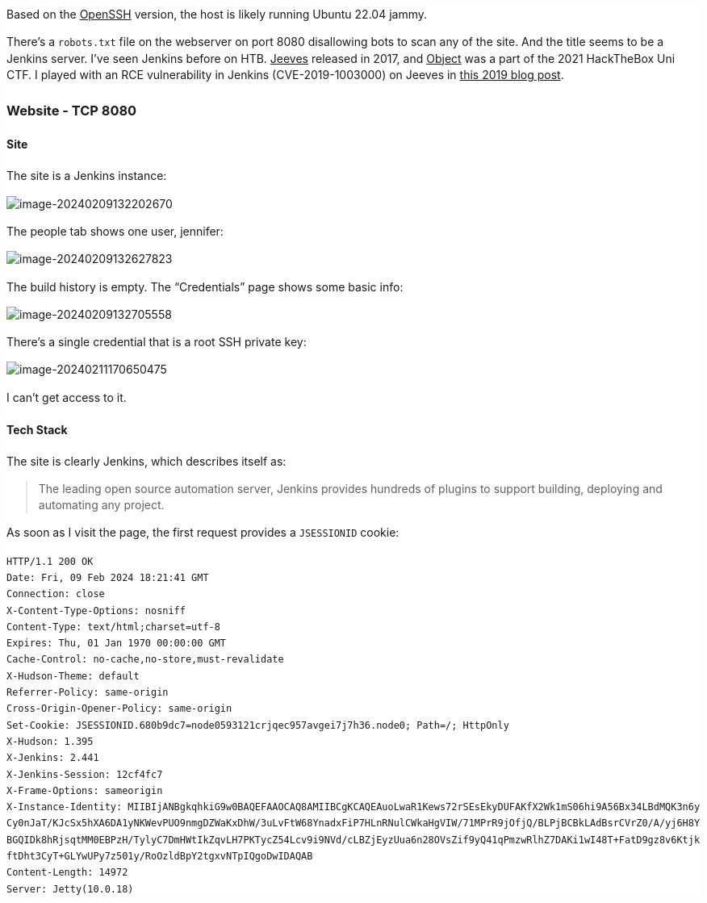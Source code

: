Based on the [OpenSSH](https://packages.ubuntu.com/search?keywords=openssh-server) version, the host is likely running Ubuntu 22.04 jammy.

There’s a `robots.txt` file on the webserver on port 8080 disallowing bots to scan any of the site. And the title seems to be a Jenkins server. I’ve seen Jenkins before on HTB. [Jeeves](https://0xdf.gitlab.io/2022/04/14/htb-jeeves.html) released in 2017, and [Object](https://0xdf.gitlab.io/2022/02/28/htb-object.html) was a part of the 2021 HackTheBox Uni CTF. I played with an RCE vulnerability in Jenkins (CVE-2019-1003000) on Jeeves in [this 2019 blog post](https://0xdf.gitlab.io/2019/02/27/playing-with-jenkins-rce-vulnerability.html).

### Website - TCP 8080

#### Site

The site is a Jenkins instance:

![image-20240209132202670](https://0xdf.gitlab.io/img/image-20240209132202670.png)

The people tab shows one user, jennifer:

![image-20240209132627823](https://0xdf.gitlab.io/img/image-20240209132627823.png)

The build history is empty. The “Credentials” page shows some basic info:

![image-20240209132705558](https://0xdf.gitlab.io/img/image-20240209132705558.png)

There’s a single credential that is a root SSH private key:

![image-20240211170650475](https://0xdf.gitlab.io/img/image-20240211170650475.png)

I can’t get access to it.

#### Tech Stack

The site is clearly Jenkins, which describes itself as:

> The leading open source automation server, Jenkins provides hundreds of plugins to support building, deploying and automating any project.

As soon as I visit the page, the first request provides a `JSESSIONID` cookie:

```
HTTP/1.1 200 OK
Date: Fri, 09 Feb 2024 18:21:41 GMT
Connection: close
X-Content-Type-Options: nosniff
Content-Type: text/html;charset=utf-8
Expires: Thu, 01 Jan 1970 00:00:00 GMT
Cache-Control: no-cache,no-store,must-revalidate
X-Hudson-Theme: default
Referrer-Policy: same-origin
Cross-Origin-Opener-Policy: same-origin
Set-Cookie: JSESSIONID.680b9dc7=node0593121crjqec957avgei7j7h36.node0; Path=/; HttpOnly
X-Hudson: 1.395
X-Jenkins: 2.441
X-Jenkins-Session: 12cf4fc7
X-Frame-Options: sameorigin
X-Instance-Identity: MIIBIjANBgkqhkiG9w0BAQEFAAOCAQ8AMIIBCgKCAQEAuoLwaR1Kews72rSEsEkyDUFAKfX2Wk1mS06hi9A56Bx34LBdMQK3n6yCy0nJaT/KJcSx5hXA6DA1yNKWevPUO9nmgDZWaKxDhW/3uLvFtW68YnadxFiP7HLnRNulCWkaHgVIW/71MPrR9jOfjQ/BLPjBCBkLAdBsrCVrZ0/A/yj6H8YBGQIDk8hRjsqtMM0EBPzH/TylyC7DmHWtIkZqvLH7PKTycZ54Lcv9i9NVd/cLBZjEyzUua6n28OVsZif9yQ41qPmzwRlhZ7DAKi1wI48T+FatD9gz8v6KtjkftDht3CyT+GLYwUPy7z501y/RoOzldBpY2tgxvNTpIQgoDwIDAQAB
Content-Length: 14972
Server: Jetty(10.0.18)

```
